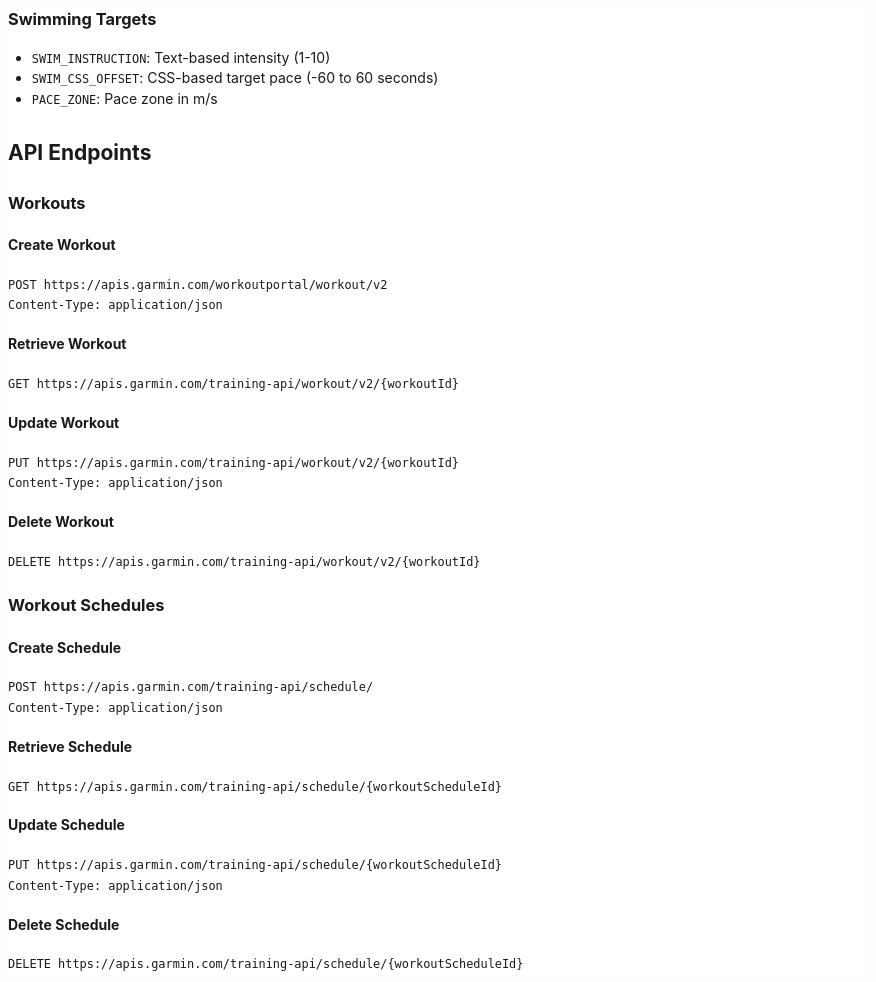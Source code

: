 ### Swimming Targets
- `SWIM_INSTRUCTION`: Text-based intensity (1-10)
- `SWIM_CSS_OFFSET`: CSS-based target pace (-60 to 60 seconds)
- `PACE_ZONE`: Pace zone in m/s

## API Endpoints

### Workouts

#### Create Workout
```
POST https://apis.garmin.com/workoutportal/workout/v2
Content-Type: application/json
```

#### Retrieve Workout
```
GET https://apis.garmin.com/training-api/workout/v2/{workoutId}
```

#### Update Workout
```
PUT https://apis.garmin.com/training-api/workout/v2/{workoutId}
Content-Type: application/json
```

#### Delete Workout
```
DELETE https://apis.garmin.com/training-api/workout/v2/{workoutId}
```

### Workout Schedules

#### Create Schedule
```
POST https://apis.garmin.com/training-api/schedule/
Content-Type: application/json
```

#### Retrieve Schedule
```
GET https://apis.garmin.com/training-api/schedule/{workoutScheduleId}
```

#### Update Schedule
```
PUT https://apis.garmin.com/training-api/schedule/{workoutScheduleId}
Content-Type: application/json
```

#### Delete Schedule
```
DELETE https://apis.garmin.com/training-api/schedule/{workoutScheduleId}
```

